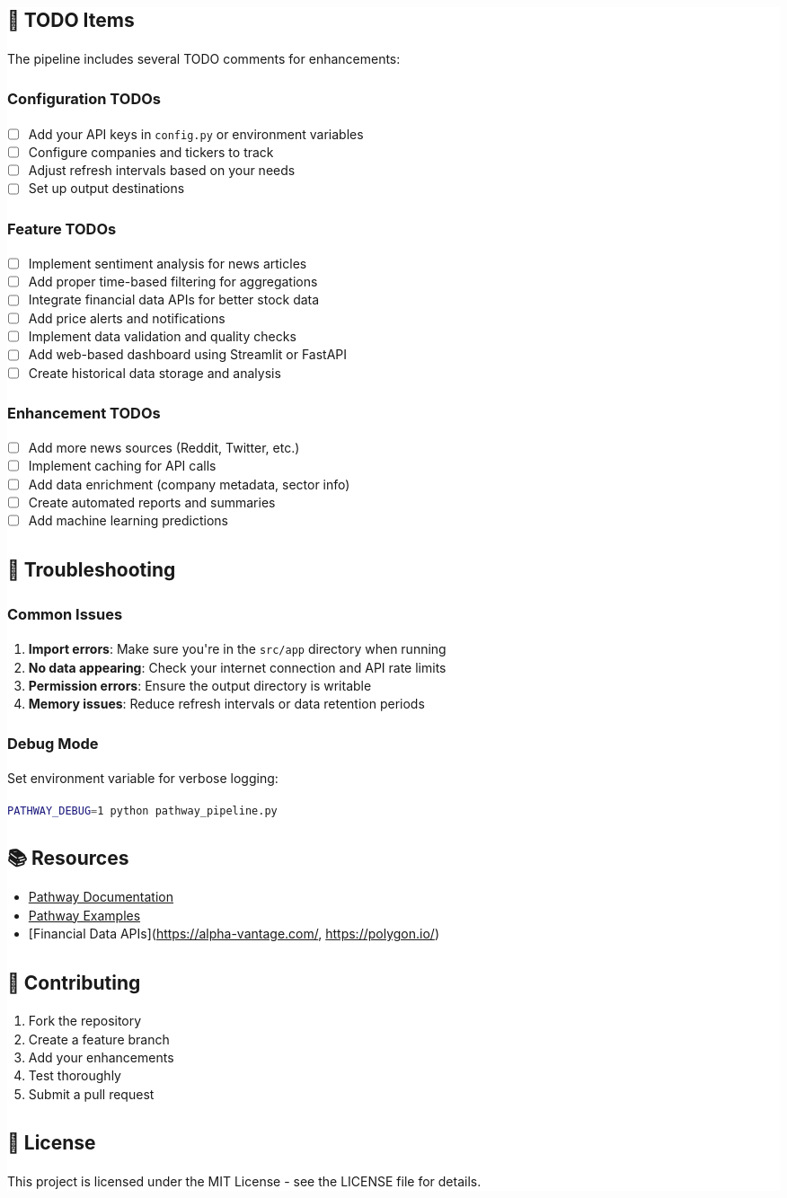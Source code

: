 ## 🚨 TODO Items

The pipeline includes several TODO comments for enhancements:

### Configuration TODOs

- [ ] Add your API keys in `config.py` or environment variables
- [ ] Configure companies and tickers to track
- [ ] Adjust refresh intervals based on your needs
- [ ] Set up output destinations

### Feature TODOs

- [ ] Implement sentiment analysis for news articles
- [ ] Add proper time-based filtering for aggregations
- [ ] Integrate financial data APIs for better stock data
- [ ] Add price alerts and notifications
- [ ] Implement data validation and quality checks
- [ ] Add web-based dashboard using Streamlit or FastAPI
- [ ] Create historical data storage and analysis

### Enhancement TODOs

- [ ] Add more news sources (Reddit, Twitter, etc.)
- [ ] Implement caching for API calls
- [ ] Add data enrichment (company metadata, sector info)
- [ ] Create automated reports and summaries
- [ ] Add machine learning predictions

## 🐛 Troubleshooting

### Common Issues

1. **Import errors**: Make sure you're in the `src/app` directory when running
2. **No data appearing**: Check your internet connection and API rate limits
3. **Permission errors**: Ensure the output directory is writable
4. **Memory issues**: Reduce refresh intervals or data retention periods

### Debug Mode

Set environment variable for verbose logging:

```bash
PATHWAY_DEBUG=1 python pathway_pipeline.py
```

## 📚 Resources

- [Pathway Documentation](https://pathway.com/docs)
- [Pathway Examples](https://github.com/pathwaycom/pathway-examples)
- [Financial Data APIs](https://alpha-vantage.com/, https://polygon.io/)

## 🤝 Contributing

1. Fork the repository
2. Create a feature branch
3. Add your enhancements
4. Test thoroughly
5. Submit a pull request

## 📄 License

This project is licensed under the MIT License - see the LICENSE file for details.
